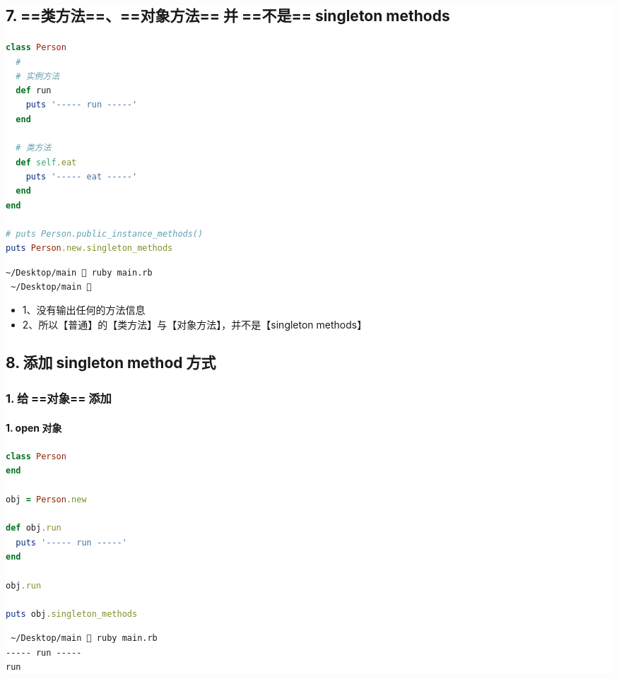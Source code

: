 

## 7. ==类方法==、==对象方法== 并 ==不是== singleton methods

```ruby
class Person
  # 
  # 实例方法
  def run
    puts '----- run -----'
  end

  # 类方法
  def self.eat
    puts '----- eat -----'
  end
end

# puts Person.public_instance_methods()
puts Person.new.singleton_methods
```

```
~/Desktop/main  ruby main.rb
 ~/Desktop/main 
```

- 1、没有输出任何的方法信息
- 2、所以【普通】的【类方法】与【对象方法】，并不是【singleton methods】



## 8. 添加 singleton method 方式

### 1. 给 ==对象== 添加

#### 1. open 对象

```ruby
class Person
end

obj = Person.new

def obj.run
  puts '----- run -----'
end

obj.run

puts obj.singleton_methods
```

```
 ~/Desktop/main  ruby main.rb
----- run -----
run
```
